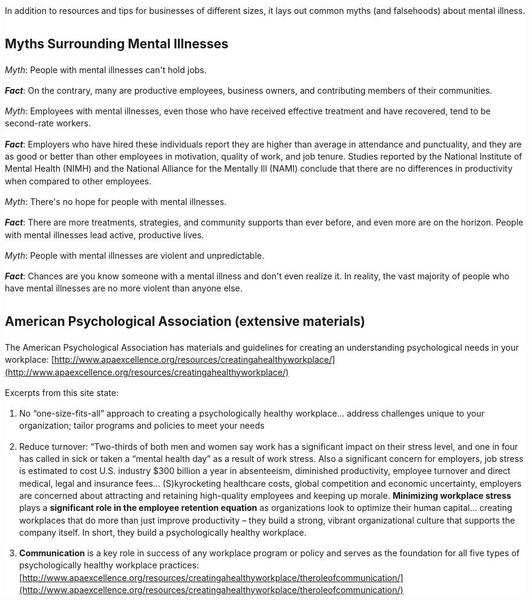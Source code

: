 In addition to resources and tips for businesses of different sizes, it lays out common myths (and falsehoods) about mental illness.


## Myths Surrounding Mental Illnesses

*Myth*: People with mental illnesses can't hold jobs.

***Fact***: On the contrary, many are productive employees, business owners, and contributing members of their communities.

*Myth*: Employees with mental illnesses, even those who have received effective treatment and have recovered, tend to be second-rate workers.

***Fact***: Employers who have hired these individuals report they are higher than average in attendance and punctuality, and they are as good or better than other employees in motivation, quality of work, and job tenure. Studies reported by the National Institute of Mental Health (NIMH) and the National Alliance for the Mentally Ill (NAMI) conclude that there are no differences in productivity when compared to other employees.

*Myth*: There's no hope for people with mental illnesses.

***Fact***: There are more treatments, strategies, and community supports than ever before, and even more are on the horizon. People with mental illnesses lead active, productive lives.

*Myth*: People with mental illnesses are violent and unpredictable.

***Fact***: Chances are you know someone with a mental illness and don't even realize it. In reality, the vast majority of people who have mental illnesses are no more violent than anyone else.


## American Psychological Association (extensive materials)

The American Psychological Association has materials and guidelines for creating an understanding psychological needs in your workplace: [http://www.apaexcellence.org/resources/creatingahealthyworkplace/](http://www.apaexcellence.org/resources/creatingahealthyworkplace/) 

Excerpts from this site state:

1.  No “one-size-fits-all” approach to creating a psychologically healthy workplace… address challenges unique to your organization; tailor programs and policies to meet your needs

2.  Reduce turnover: “Two-thirds of both men and women say work has a significant impact on their stress level, and one in four has called in sick or taken a “mental health day” as a result of work stress. Also a significant concern for employers, job stress is estimated to cost U.S. industry $300 billion a year in absenteeism, diminished productivity, employee turnover and direct medical, legal and insurance fees… (S)kyrocketing healthcare costs, global competition and economic uncertainty, employers are concerned about attracting and retaining high-quality employees and keeping up morale. **Minimizing workplace stress** plays a **significant role in the employee retention equation** as organizations look to optimize their human capital… creating workplaces that do more than just improve productivity – they build a strong, vibrant organizational culture that supports the company itself. In short, they build a psychologically healthy workplace.

3.  **Communication** is a key role in success of any workplace program or policy and serves as the foundation for all five types of psychologically healthy workplace practices: [http://www.apaexcellence.org/resources/creatingahealthyworkplace/theroleofcommunication/](http://www.apaexcellence.org/resources/creatingahealthyworkplace/theroleofcommunication/)
